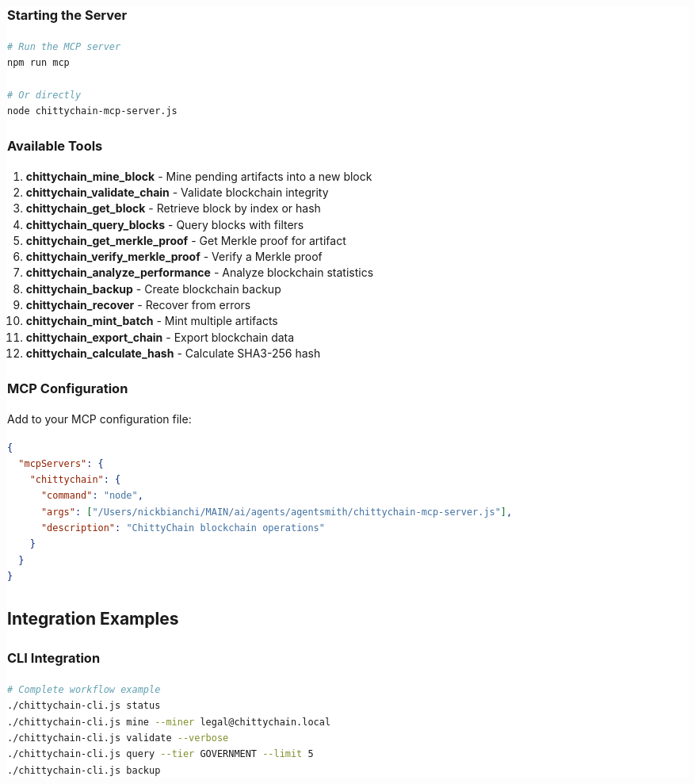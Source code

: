 ### Starting the Server

```bash
# Run the MCP server
npm run mcp

# Or directly
node chittychain-mcp-server.js
```

### Available Tools

1. **chittychain_mine_block** - Mine pending artifacts into a new block
2. **chittychain_validate_chain** - Validate blockchain integrity
3. **chittychain_get_block** - Retrieve block by index or hash
4. **chittychain_query_blocks** - Query blocks with filters
5. **chittychain_get_merkle_proof** - Get Merkle proof for artifact
6. **chittychain_verify_merkle_proof** - Verify a Merkle proof
7. **chittychain_analyze_performance** - Analyze blockchain statistics
8. **chittychain_backup** - Create blockchain backup
9. **chittychain_recover** - Recover from errors
10. **chittychain_mint_batch** - Mint multiple artifacts
11. **chittychain_export_chain** - Export blockchain data
12. **chittychain_calculate_hash** - Calculate SHA3-256 hash

### MCP Configuration

Add to your MCP configuration file:

```json
{
  "mcpServers": {
    "chittychain": {
      "command": "node",
      "args": ["/Users/nickbianchi/MAIN/ai/agents/agentsmith/chittychain-mcp-server.js"],
      "description": "ChittyChain blockchain operations"
    }
  }
}
```

## Integration Examples

### CLI Integration
```bash
# Complete workflow example
./chittychain-cli.js status
./chittychain-cli.js mine --miner legal@chittychain.local
./chittychain-cli.js validate --verbose
./chittychain-cli.js query --tier GOVERNMENT --limit 5
./chittychain-cli.js backup
```
